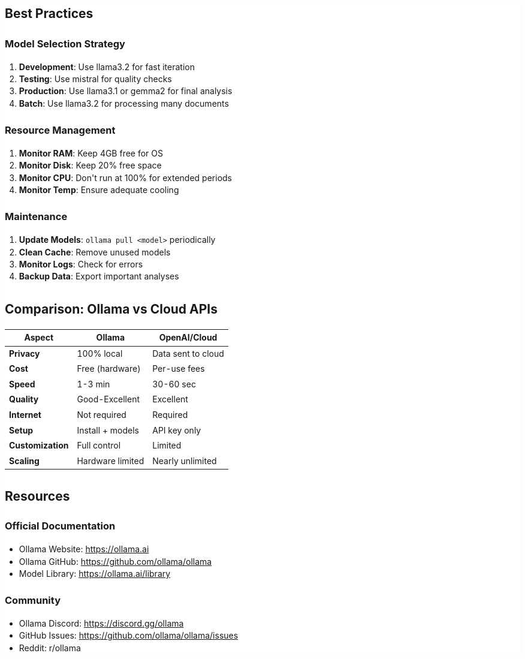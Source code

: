 ## Best Practices

### Model Selection Strategy

1. **Development**: Use llama3.2 for fast iteration
2. **Testing**: Use mistral for quality checks
3. **Production**: Use llama3.1 or gemma2 for final analysis
4. **Batch**: Use llama3.2 for processing many documents

### Resource Management

1. **Monitor RAM**: Keep 4GB free for OS
2. **Monitor Disk**: Keep 20% free space
3. **Monitor CPU**: Don't run at 100% for extended periods
4. **Monitor Temp**: Ensure adequate cooling

### Maintenance

1. **Update Models**: `ollama pull <model>` periodically
2. **Clean Cache**: Remove unused models
3. **Monitor Logs**: Check for errors
4. **Backup Data**: Export important analyses

## Comparison: Ollama vs Cloud APIs

| Aspect | Ollama | OpenAI/Cloud |
|--------|--------|--------------|
| **Privacy** | 100% local | Data sent to cloud |
| **Cost** | Free (hardware) | Per-use fees |
| **Speed** | 1-3 min | 30-60 sec |
| **Quality** | Good-Excellent | Excellent |
| **Internet** | Not required | Required |
| **Setup** | Install + models | API key only |
| **Customization** | Full control | Limited |
| **Scaling** | Hardware limited | Nearly unlimited |

## Resources

### Official Documentation
- Ollama Website: https://ollama.ai
- Ollama GitHub: https://github.com/ollama/ollama
- Model Library: https://ollama.ai/library

### Community
- Ollama Discord: https://discord.gg/ollama
- GitHub Issues: https://github.com/ollama/ollama/issues
- Reddit: r/ollama

